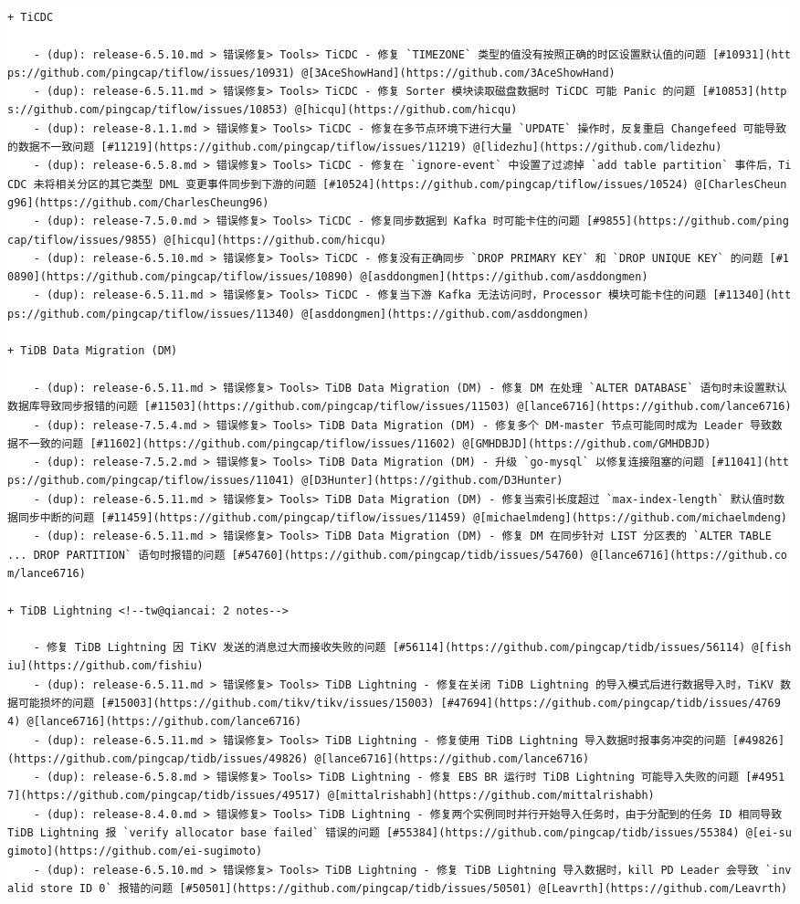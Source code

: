     + TiCDC

        - (dup): release-6.5.10.md > 错误修复> Tools> TiCDC - 修复 `TIMEZONE` 类型的值没有按照正确的时区设置默认值的问题 [#10931](https://github.com/pingcap/tiflow/issues/10931) @[3AceShowHand](https://github.com/3AceShowHand)
        - (dup): release-6.5.11.md > 错误修复> Tools> TiCDC - 修复 Sorter 模块读取磁盘数据时 TiCDC 可能 Panic 的问题 [#10853](https://github.com/pingcap/tiflow/issues/10853) @[hicqu](https://github.com/hicqu)
        - (dup): release-8.1.1.md > 错误修复> Tools> TiCDC - 修复在多节点环境下进行大量 `UPDATE` 操作时，反复重启 Changefeed 可能导致的数据不一致问题 [#11219](https://github.com/pingcap/tiflow/issues/11219) @[lidezhu](https://github.com/lidezhu)
        - (dup): release-6.5.8.md > 错误修复> Tools> TiCDC - 修复在 `ignore-event` 中设置了过滤掉 `add table partition` 事件后，TiCDC 未将相关分区的其它类型 DML 变更事件同步到下游的问题 [#10524](https://github.com/pingcap/tiflow/issues/10524) @[CharlesCheung96](https://github.com/CharlesCheung96)
        - (dup): release-7.5.0.md > 错误修复> Tools> TiCDC - 修复同步数据到 Kafka 时可能卡住的问题 [#9855](https://github.com/pingcap/tiflow/issues/9855) @[hicqu](https://github.com/hicqu)
        - (dup): release-6.5.10.md > 错误修复> Tools> TiCDC - 修复没有正确同步 `DROP PRIMARY KEY` 和 `DROP UNIQUE KEY` 的问题 [#10890](https://github.com/pingcap/tiflow/issues/10890) @[asddongmen](https://github.com/asddongmen)
        - (dup): release-6.5.11.md > 错误修复> Tools> TiCDC - 修复当下游 Kafka 无法访问时，Processor 模块可能卡住的问题 [#11340](https://github.com/pingcap/tiflow/issues/11340) @[asddongmen](https://github.com/asddongmen)

    + TiDB Data Migration (DM)

        - (dup): release-6.5.11.md > 错误修复> Tools> TiDB Data Migration (DM) - 修复 DM 在处理 `ALTER DATABASE` 语句时未设置默认数据库导致同步报错的问题 [#11503](https://github.com/pingcap/tiflow/issues/11503) @[lance6716](https://github.com/lance6716)
        - (dup): release-7.5.4.md > 错误修复> Tools> TiDB Data Migration (DM) - 修复多个 DM-master 节点可能同时成为 Leader 导致数据不一致的问题 [#11602](https://github.com/pingcap/tiflow/issues/11602) @[GMHDBJD](https://github.com/GMHDBJD)
        - (dup): release-7.5.2.md > 错误修复> Tools> TiDB Data Migration (DM) - 升级 `go-mysql` 以修复连接阻塞的问题 [#11041](https://github.com/pingcap/tiflow/issues/11041) @[D3Hunter](https://github.com/D3Hunter)
        - (dup): release-6.5.11.md > 错误修复> Tools> TiDB Data Migration (DM) - 修复当索引长度超过 `max-index-length` 默认值时数据同步中断的问题 [#11459](https://github.com/pingcap/tiflow/issues/11459) @[michaelmdeng](https://github.com/michaelmdeng)
        - (dup): release-6.5.11.md > 错误修复> Tools> TiDB Data Migration (DM) - 修复 DM 在同步针对 LIST 分区表的 `ALTER TABLE ... DROP PARTITION` 语句时报错的问题 [#54760](https://github.com/pingcap/tidb/issues/54760) @[lance6716](https://github.com/lance6716)

    + TiDB Lightning <!--tw@qiancai: 2 notes-->

        - 修复 TiDB Lightning 因 TiKV 发送的消息过大而接收失败的问题 [#56114](https://github.com/pingcap/tidb/issues/56114) @[fishiu](https://github.com/fishiu)
        - (dup): release-6.5.11.md > 错误修复> Tools> TiDB Lightning - 修复在关闭 TiDB Lightning 的导入模式后进行数据导入时，TiKV 数据可能损坏的问题 [#15003](https://github.com/tikv/tikv/issues/15003) [#47694](https://github.com/pingcap/tidb/issues/47694) @[lance6716](https://github.com/lance6716)
        - (dup): release-6.5.11.md > 错误修复> Tools> TiDB Lightning - 修复使用 TiDB Lightning 导入数据时报事务冲突的问题 [#49826](https://github.com/pingcap/tidb/issues/49826) @[lance6716](https://github.com/lance6716)
        - (dup): release-6.5.8.md > 错误修复> Tools> TiDB Lightning - 修复 EBS BR 运行时 TiDB Lightning 可能导入失败的问题 [#49517](https://github.com/pingcap/tidb/issues/49517) @[mittalrishabh](https://github.com/mittalrishabh)
        - (dup): release-8.4.0.md > 错误修复> Tools> TiDB Lightning - 修复两个实例同时并行开始导入任务时，由于分配到的任务 ID 相同导致 TiDB Lightning 报 `verify allocator base failed` 错误的问题 [#55384](https://github.com/pingcap/tidb/issues/55384) @[ei-sugimoto](https://github.com/ei-sugimoto)
        - (dup): release-6.5.10.md > 错误修复> Tools> TiDB Lightning - 修复 TiDB Lightning 导入数据时，kill PD Leader 会导致 `invalid store ID 0` 报错的问题 [#50501](https://github.com/pingcap/tidb/issues/50501) @[Leavrth](https://github.com/Leavrth)
